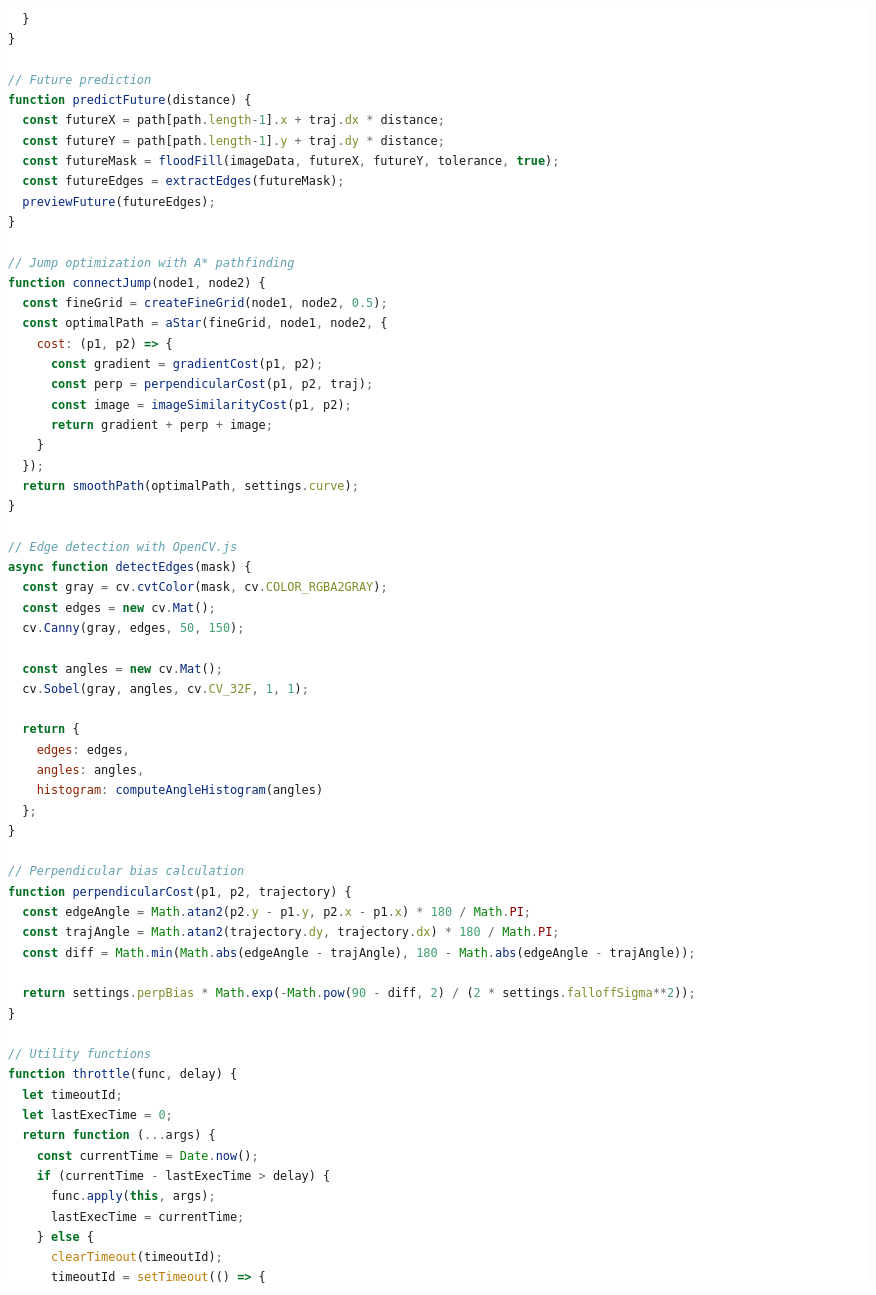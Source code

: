 ```javascript
  }
}

// Future prediction
function predictFuture(distance) {
  const futureX = path[path.length-1].x + traj.dx * distance;
  const futureY = path[path.length-1].y + traj.dy * distance;
  const futureMask = floodFill(imageData, futureX, futureY, tolerance, true);
  const futureEdges = extractEdges(futureMask);
  previewFuture(futureEdges);
}

// Jump optimization with A* pathfinding
function connectJump(node1, node2) {
  const fineGrid = createFineGrid(node1, node2, 0.5);
  const optimalPath = aStar(fineGrid, node1, node2, {
    cost: (p1, p2) => {
      const gradient = gradientCost(p1, p2);
      const perp = perpendicularCost(p1, p2, traj);
      const image = imageSimilarityCost(p1, p2);
      return gradient + perp + image;
    }
  });
  return smoothPath(optimalPath, settings.curve);
}

// Edge detection with OpenCV.js
async function detectEdges(mask) {
  const gray = cv.cvtColor(mask, cv.COLOR_RGBA2GRAY);
  const edges = new cv.Mat();
  cv.Canny(gray, edges, 50, 150);
  
  const angles = new cv.Mat();
  cv.Sobel(gray, angles, cv.CV_32F, 1, 1);
  
  return {
    edges: edges,
    angles: angles,
    histogram: computeAngleHistogram(angles)
  };
}

// Perpendicular bias calculation
function perpendicularCost(p1, p2, trajectory) {
  const edgeAngle = Math.atan2(p2.y - p1.y, p2.x - p1.x) * 180 / Math.PI;
  const trajAngle = Math.atan2(trajectory.dy, trajectory.dx) * 180 / Math.PI;
  const diff = Math.min(Math.abs(edgeAngle - trajAngle), 180 - Math.abs(edgeAngle - trajAngle));
  
  return settings.perpBias * Math.exp(-Math.pow(90 - diff, 2) / (2 * settings.falloffSigma**2));
}

// Utility functions
function throttle(func, delay) {
  let timeoutId;
  let lastExecTime = 0;
  return function (...args) {
    const currentTime = Date.now();
    if (currentTime - lastExecTime > delay) {
      func.apply(this, args);
      lastExecTime = currentTime;
    } else {
      clearTimeout(timeoutId);
      timeoutId = setTimeout(() => {
```